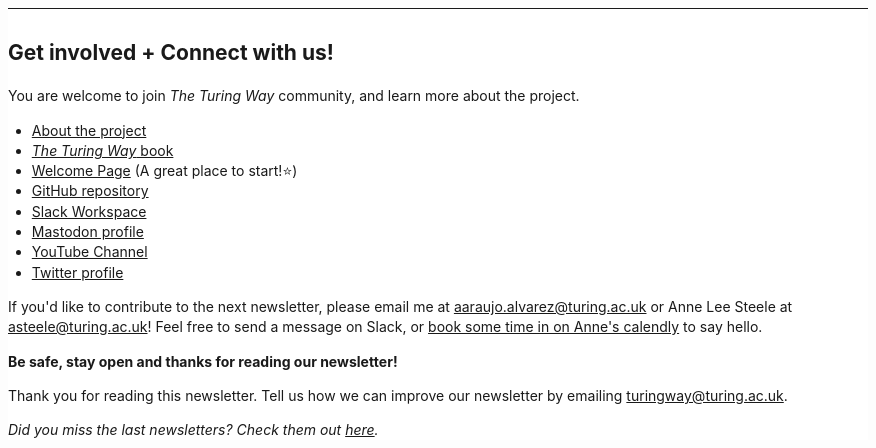 -----

## Get involved + Connect with us!

You are welcome to join *The Turing Way* community, and learn more about the project.

* [About the project](https://www.turing.ac.uk/research/research-projects/turing-way-handbook-reproducible-data-science)
* [_The Turing Way_ book](https://the-turing-way.netlify.com)
* [Welcome Page](https://the-turing-way.start.page/) (A great place to start!⭐)
* [GitHub repository](https://github.com/alan-turing-institute/the-turing-way)
* [Slack Workspace](https://join.slack.com/t/theturingway/shared_invite/zt-fn608gvb-h_ZSpoA29cCdUwR~TIqpBw)
* [Mastodon profile](https://scholar.social/web/@turingway@fosstodon.org)
* [YouTube Channel](https://www.youtube.com/channel/UCPDxZv5BMzAw0mPobCbMNuA)
* [Twitter profile](https://twitter.com/turingway)

If you'd like to contribute to the next newsletter, please email me at aaraujo.alvarez@turing.ac.uk or Anne Lee Steele at asteele@turing.ac.uk! Feel free to send a message on Slack, or [book some time in on Anne's calendly](calendly.com/aleesteele/) to say hello.

**Be safe, stay open and thanks for reading our newsletter!**

Thank you for reading this newsletter.
Tell us how we can improve our newsletter by emailing [turingway@turing.ac.uk](mailto:turingway@turing.ac.uk).

_Did you miss the last newsletters?_ _Check them out [here](https://tinyletter.com/TuringWay/archive)._

